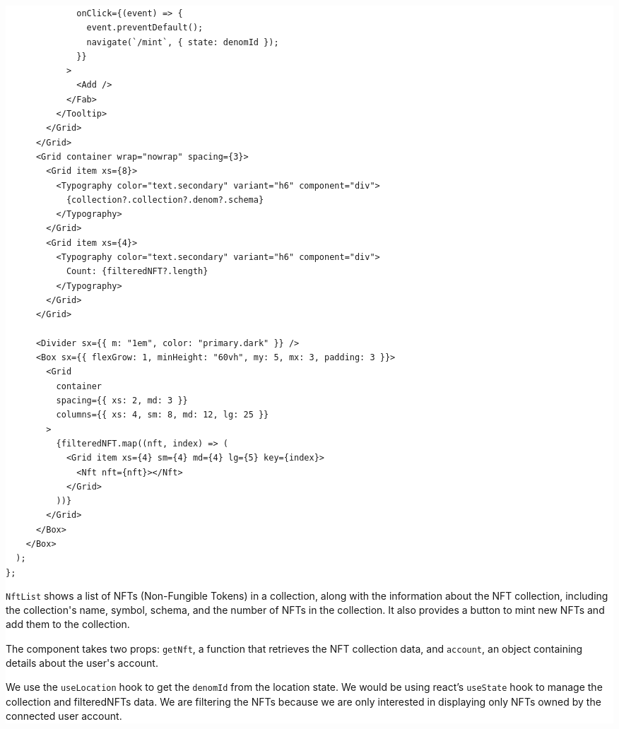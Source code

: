 ```tsx
              onClick={(event) => {
                event.preventDefault();
                navigate(`/mint`, { state: denomId });
              }}
            >
              <Add />
            </Fab>
          </Tooltip>
        </Grid>
      </Grid>
      <Grid container wrap="nowrap" spacing={3}>
        <Grid item xs={8}>
          <Typography color="text.secondary" variant="h6" component="div">
            {collection?.collection?.denom?.schema}
          </Typography>
        </Grid>
        <Grid item xs={4}>
          <Typography color="text.secondary" variant="h6" component="div">
            Count: {filteredNFT?.length}
          </Typography>
        </Grid>
      </Grid>
      
      <Divider sx={{ m: "1em", color: "primary.dark" }} />
      <Box sx={{ flexGrow: 1, minHeight: "60vh", my: 5, mx: 3, padding: 3 }}>
        <Grid
          container
          spacing={{ xs: 2, md: 3 }}
          columns={{ xs: 4, sm: 8, md: 12, lg: 25 }}
        >
          {filteredNFT.map((nft, index) => (
            <Grid item xs={4} sm={4} md={4} lg={5} key={index}>
              <Nft nft={nft}></Nft>
            </Grid>
          ))}
        </Grid>
      </Box>
    </Box>
  );
};
```

`NftList` shows a list of NFTs (Non-Fungible Tokens) in a collection, along with the information about the NFT collection, including the collection's name, symbol, schema, and the number of NFTs in the collection. It also provides a button to mint new NFTs and add them to the collection.

The component takes two props: `getNft`, a function that retrieves the NFT collection data, and `account`, an object containing details about the user's account.

We use the `useLocation` hook to get the `denomId` from the location state. We would be using react’s `useState` hook to manage the collection and filteredNFTs data. We are filtering the NFTs because we are only interested in displaying only NFTs owned by the connected user account.
